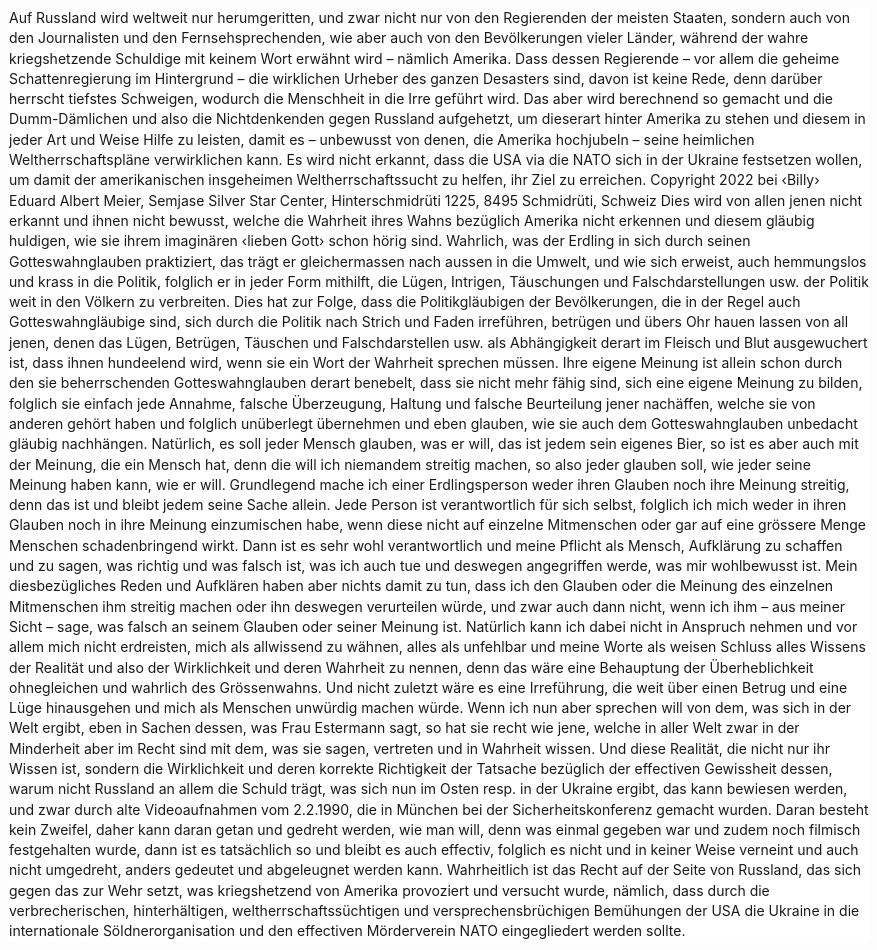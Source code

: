 Auf Russland wird weltweit nur herumgeritten, und zwar nicht nur von den Regierenden der meisten Staaten, sondern auch von den Journalisten und den Fernsehsprechenden, wie aber auch von den Bevölkerungen vieler Länder, während der wahre kriegshetzende Schuldige mit keinem Wort erwähnt wird – nämlich Amerika. Dass dessen Regierende – vor allem die geheime Schattenregierung im Hintergrund – die wirklichen Urheber des ganzen Desasters sind, davon ist keine Rede, denn darüber herrscht tiefstes Schweigen, wodurch die Menschheit in die Irre geführt wird. Das aber wird berechnend so gemacht und die Dumm-Dämlichen und also die Nichtdenkenden gegen Russland aufgehetzt, um dieserart hinter Amerika zu stehen und diesem in jeder Art und Weise Hilfe zu leisten, damit es – unbewusst von denen, die Amerika hochjubeln – seine heimlichen Weltherrschaftspläne verwirklichen kann. Es wird nicht erkannt, dass die USA via die NATO sich in der Ukraine festsetzen wollen, um damit der amerikanischen insgeheimen Weltherrschaftssucht zu helfen, ihr Ziel zu erreichen. Copyright 2022 bei ‹Billy› Eduard Albert Meier, Semjase Silver Star Center, Hinterschmidrüti 1225, 8495 Schmidrüti, Schweiz Dies wird von allen jenen nicht erkannt und ihnen nicht bewusst, welche die Wahrheit ihres Wahns bezüglich Amerika nicht erkennen und diesem gläubig huldigen, wie sie ihrem imaginären ‹lieben Gott› schon hörig sind.
Wahrlich, was der Erdling in sich durch seinen Gotteswahnglauben praktiziert, das trägt er gleichermassen nach aussen in die Umwelt, und wie sich erweist, auch hemmungslos und krass in die Politik, folglich er in jeder Form mithilft, die Lügen, Intrigen, Täuschungen und Falschdarstellungen usw. der Politik weit in den Völkern zu verbreiten. Dies hat zur Folge, dass die Politikgläubigen der Bevölkerungen, die in der Regel auch Gotteswahngläubige sind, sich durch die Politik nach Strich und Faden irreführen, betrügen und übers Ohr hauen lassen von all jenen, denen das Lügen, Betrügen, Täuschen und Falschdarstellen usw. als Abhängigkeit derart im Fleisch und Blut ausgewuchert ist, dass ihnen hundeelend wird, wenn sie ein Wort der Wahrheit sprechen müssen. Ihre eigene Meinung ist allein schon durch den sie beherrschenden Gotteswahnglauben derart benebelt, dass sie nicht mehr fähig sind, sich eine eigene Meinung zu bilden, folglich sie einfach jede Annahme, falsche Überzeugung, Haltung und falsche Beurteilung jener nachäffen, welche sie von anderen gehört haben und folglich unüberlegt übernehmen und eben glauben, wie sie auch dem Gotteswahnglauben unbedacht gläubig nachhängen.
Natürlich, es soll jeder Mensch glauben, was er will, das ist jedem sein eigenes Bier, so ist es aber auch mit der Meinung, die ein Mensch hat, denn die will ich niemandem streitig machen, so also jeder glauben soll, wie jeder seine Meinung haben kann, wie er will. Grundlegend mache ich einer Erdlingsperson weder ihren Glauben noch ihre Meinung streitig, denn das ist und bleibt jedem seine Sache allein. Jede Person ist verantwortlich für sich selbst, folglich ich mich weder in ihren Glauben noch in ihre Meinung einzumischen habe, wenn diese nicht auf einzelne Mitmenschen oder gar auf eine grössere Menge Menschen schadenbringend wirkt. Dann ist es sehr wohl verantwortlich und meine Pflicht als Mensch, Aufklärung zu schaffen und zu sagen, was richtig und was falsch ist, was ich auch tue und deswegen angegriffen werde, was mir wohlbewusst ist. Mein diesbezügliches Reden und Aufklären haben aber nichts damit zu tun, dass ich den Glauben oder die Meinung des einzelnen Mitmenschen ihm streitig machen oder ihn deswegen verurteilen würde, und zwar auch dann nicht, wenn ich ihm – aus meiner Sicht – sage, was falsch an seinem Glauben oder seiner Meinung ist. Natürlich kann ich dabei nicht in Anspruch nehmen und vor allem mich nicht erdreisten, mich als allwissend zu wähnen, alles als unfehlbar und meine Worte als weisen Schluss alles Wissens der Realität und also der Wirklichkeit und deren Wahrheit zu nennen, denn das wäre eine Behauptung der Überheblichkeit ohnegleichen und wahrlich des Grössenwahns. Und nicht zuletzt wäre es eine Irreführung, die weit über einen Betrug und eine Lüge hinausgehen und mich als Menschen unwürdig machen würde. Wenn ich nun aber sprechen will von dem, was sich in der Welt ergibt, eben in Sachen dessen, was Frau Estermann sagt, so hat sie recht wie jene, welche in aller Welt zwar in der Minderheit aber im Recht sind mit dem, was sie sagen, vertreten und in Wahrheit wissen. Und diese Realität, die nicht nur ihr Wissen ist, sondern die Wirklichkeit und deren korrekte Richtigkeit der Tatsache bezüglich der effectiven Gewissheit dessen, warum nicht Russland an allem die Schuld trägt, was sich nun im Osten resp. in der Ukraine ergibt, das kann bewiesen werden, und zwar durch alte Videoaufnahmen vom 2.2.1990, die in München bei der Sicherheitskonferenz gemacht wurden. Daran besteht kein Zweifel, daher kann daran getan und gedreht werden, wie man will, denn was einmal gegeben war und zudem noch filmisch festgehalten wurde, dann ist es tatsächlich so und bleibt es auch effectiv, folglich es nicht und in keiner Weise verneint und auch nicht umgedreht, anders gedeutet und abgeleugnet werden kann.
Wahrheitlich ist das Recht auf der Seite von Russland, das sich gegen das zur Wehr setzt, was kriegshetzend von Amerika provoziert und versucht wurde, nämlich, dass durch die verbrecherischen, hinterhältigen, weltherrschaftssüchtigen und versprechensbrüchigen Bemühungen der USA die Ukraine in die internationale Söldnerorganisation und den effectiven Mörderverein NATO eingegliedert werden sollte.